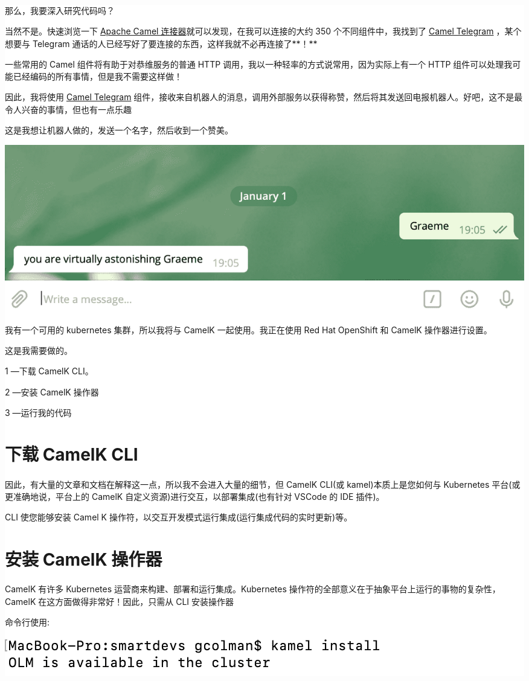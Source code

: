 那么，我要深入研究代码吗？

当然不是。快速浏览一下 [Apache Camel 连接器](https://camel.apache.org/camel-kafka-connector/latest/connectors.html)就可以发现，在我可以连接的大约 350 个不同组件中，我找到了 [Camel Telegram](https://camel.apache.org/components/latest/telegram-component.html) ，某个想要与 Telegram 通话的人已经写好了要连接的东西，这样我就不必再连接了**！**

一些常用的 Camel 组件将有助于对恭维服务的普通 HTTP 调用，我以一种轻率的方式说常用，因为实际上有一个 HTTP 组件可以处理我可能已经编码的所有事情，但是我不需要这样做！

因此，我将使用 [Camel Telegram](https://camel.apache.org/components/latest/telegram-component.html) 组件，接收来自机器人的消息，调用外部服务以获得称赞，然后将其发送回电报机器人。好吧，这不是最令人兴奋的事情，但也有一点乐趣

这是我想让机器人做的，发送一个名字，然后收到一个赞美。

![](img/6b6ae638be3246f30b306a03271fbf75.png)

我有一个可用的 kubernetes 集群，所以我将与 CamelK 一起使用。我正在使用 Red Hat OpenShift 和 CamelK 操作器进行设置。

这是我需要做的。

1 —下载 CamelK CLI。

2 —安装 CamelK 操作器

3 —运行我的代码

# 下载 CamelK CLI

因此，有大量的文章和文档在解释这一点，所以我不会进入大量的细节，但 CamelK CLI(或 kamel)本质上是您如何与 Kubernetes 平台(或更准确地说，平台上的 CamelK 自定义资源)进行交互，以部署集成(也有针对 VSCode 的 IDE 插件)。

CLI 使您能够安装 Camel K 操作符，以交互开发模式运行集成(运行集成代码的实时更新)等。

# **安装 CamelK 操作器**

CamelK 有许多 Kubernetes 运营商来构建、部署和运行集成。Kubernetes 操作符的全部意义在于抽象平台上运行的事物的复杂性，CamelK 在这方面做得非常好！因此，只需从 CLI 安装操作器

命令行使用:

![](img/6f30214e366c3a863251dc03dd239a0a.png)
